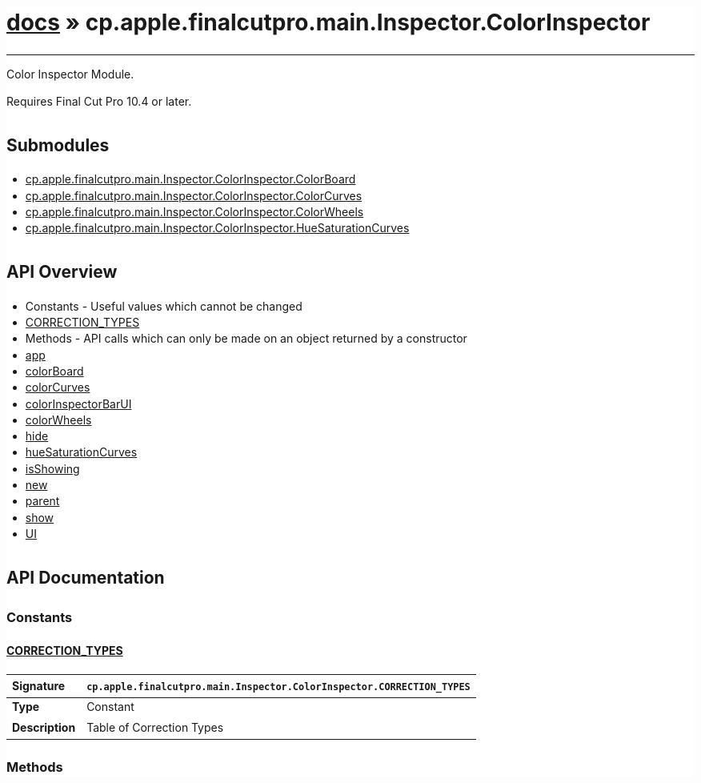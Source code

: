 # [docs](index.md) » cp.apple.finalcutpro.main.Inspector.ColorInspector
---

Color Inspector Module.

Requires Final Cut Pro 10.4 or later.

## Submodules
 * [cp.apple.finalcutpro.main.Inspector.ColorInspector.ColorBoard](cp.apple.finalcutpro.main.Inspector.ColorInspector.ColorBoard.md)
 * [cp.apple.finalcutpro.main.Inspector.ColorInspector.ColorCurves](cp.apple.finalcutpro.main.Inspector.ColorInspector.ColorCurves.md)
 * [cp.apple.finalcutpro.main.Inspector.ColorInspector.ColorWheels](cp.apple.finalcutpro.main.Inspector.ColorInspector.ColorWheels.md)
 * [cp.apple.finalcutpro.main.Inspector.ColorInspector.HueSaturationCurves](cp.apple.finalcutpro.main.Inspector.ColorInspector.HueSaturationCurves.md)

## API Overview
* Constants - Useful values which cannot be changed
 * [CORRECTION_TYPES](#correction_types)
* Methods - API calls which can only be made on an object returned by a constructor
 * [app](#app)
 * [colorBoard](#colorboard)
 * [colorCurves](#colorcurves)
 * [colorInspectorBarUI](#colorinspectorbarui)
 * [colorWheels](#colorwheels)
 * [hide](#hide)
 * [hueSaturationCurves](#huesaturationcurves)
 * [isShowing](#isshowing)
 * [new](#new)
 * [parent](#parent)
 * [show](#show)
 * [UI](#ui)

## API Documentation

### Constants

#### [CORRECTION_TYPES](#correction_types)
| <span style="float: left;">**Signature**</span> | <span style="float: left;">`cp.apple.finalcutpro.main.Inspector.ColorInspector.CORRECTION_TYPES` </span>                                                          |
| -----------------------------------------------------|---------------------------------------------------------------------------------------------------------|
| **Type**                                             | Constant                                                                                         |
| **Description**                                      | Table of Correction Types                                                                                         |

### Methods
